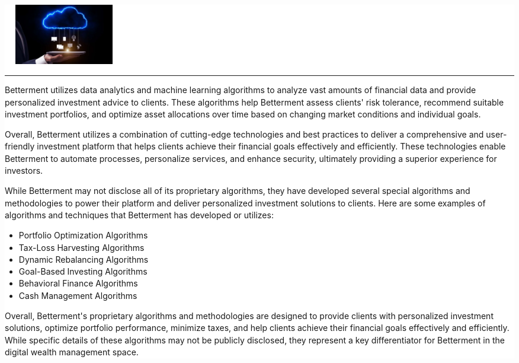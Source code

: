 <img src="img/cloud.webp" alt="drawing" style="width:200px;height:100px"/>

----------

Betterment utilizes data analytics and machine learning algorithms to analyze vast amounts of financial data and provide personalized investment advice to clients. These algorithms help Betterment assess clients' risk tolerance, recommend suitable investment portfolios, and optimize asset allocations over time based on changing market conditions and individual goals.

Overall, Betterment utilizes a combination of cutting-edge technologies and best practices to deliver a comprehensive and user-friendly investment platform that helps clients achieve their financial goals effectively and efficiently. These technologies enable Betterment to automate processes, personalize services, and enhance security, ultimately providing a superior experience for investors.

While Betterment may not disclose all of its proprietary algorithms, they have developed several special algorithms and methodologies to power their platform and deliver personalized investment solutions to clients. Here are some examples of algorithms and techniques that Betterment has developed or utilizes:

- Portfolio Optimization Algorithms
- Tax-Loss Harvesting Algorithms
- Dynamic Rebalancing Algorithms
- Goal-Based Investing Algorithms
- Behavioral Finance Algorithms
- Cash Management Algorithms

Overall, Betterment's proprietary algorithms and methodologies are designed to provide clients with personalized investment solutions, optimize portfolio performance, minimize taxes, and help clients achieve their financial goals effectively and efficiently. While specific details of these algorithms may not be publicly disclosed, they represent a key differentiator for Betterment in the digital wealth management space.
